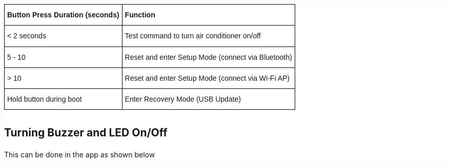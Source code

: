 <style type="text/css">
.tg  {border-collapse:collapse;border-spacing:0;}
.tg td{border-color:black;border-style:solid;border-width:1px;font-family:Arial, sans-serif;font-size:14px;
  overflow:hidden;padding:10px 5px;word-break:normal;}
.tg th{border-color:black;border-style:solid;border-width:1px;font-family:Arial, sans-serif;font-size:14px;
  font-weight:normal;overflow:hidden;padding:10px 5px;word-break:normal;}
.tg .tg-1wig{font-weight:bold;text-align:left;vertical-align:top}
.tg .tg-0lax{text-align:left;vertical-align:top}
</style>
<table class="tg">
<thead>
  <tr>
    <th class="tg-1wig">Button Press Duration (seconds)</th>
    <th class="tg-1wig">Function</th>
  </tr>
</thead>
<tbody>
  <tr>
    <td class="tg-0lax">&lt; 2 seconds</td>
    <td class="tg-0lax">Test command to turn air conditioner on/off</td>
  </tr>
  <tr>
    <td class="tg-0lax">5 - 10</td>
    <td class="tg-0lax">Reset and enter Setup Mode (connect via Bluetooth)</td>
  </tr>
  <tr>
    <td class="tg-0lax">&gt; 10</td>
    <td class="tg-0lax">Reset and enter Setup Mode (connect via Wi-Fi AP)</td>
  </tr>
    <tr>
    <td class="tg-0lax">Hold button during boot</td>
    <td class="tg-0lax">Enter Recovery Mode (USB Update)</td>
  </tr>
</tbody>
</table>

## Turning Buzzer and LED On/Off
This can be done in the app as shown below
